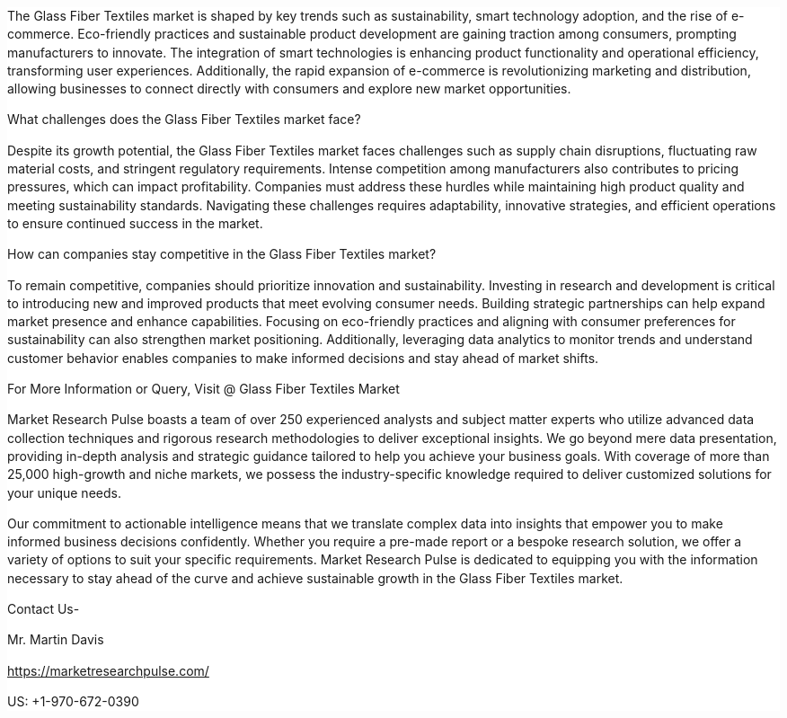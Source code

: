 The Glass Fiber Textiles market is shaped by key trends such as sustainability, smart technology adoption, and the rise of e-commerce. Eco-friendly practices and sustainable product development are gaining traction among consumers, prompting manufacturers to innovate. The integration of smart technologies is enhancing product functionality and operational efficiency, transforming user experiences. Additionally, the rapid expansion of e-commerce is revolutionizing marketing and distribution, allowing businesses to connect directly with consumers and explore new market opportunities.

What challenges does the Glass Fiber Textiles market face?

Despite its growth potential, the Glass Fiber Textiles market faces challenges such as supply chain disruptions, fluctuating raw material costs, and stringent regulatory requirements. Intense competition among manufacturers also contributes to pricing pressures, which can impact profitability. Companies must address these hurdles while maintaining high product quality and meeting sustainability standards. Navigating these challenges requires adaptability, innovative strategies, and efficient operations to ensure continued success in the market.

How can companies stay competitive in the Glass Fiber Textiles market?

To remain competitive, companies should prioritize innovation and sustainability. Investing in research and development is critical to introducing new and improved products that meet evolving consumer needs. Building strategic partnerships can help expand market presence and enhance capabilities. Focusing on eco-friendly practices and aligning with consumer preferences for sustainability can also strengthen market positioning. Additionally, leveraging data analytics to monitor trends and understand customer behavior enables companies to make informed decisions and stay ahead of market shifts.

For More Information or Query, Visit @ Glass Fiber Textiles Market

Market Research Pulse boasts a team of over 250 experienced analysts and subject matter experts who utilize advanced data collection techniques and rigorous research methodologies to deliver exceptional insights. We go beyond mere data presentation, providing in-depth analysis and strategic guidance tailored to help you achieve your business goals. With coverage of more than 25,000 high-growth and niche markets, we possess the industry-specific knowledge required to deliver customized solutions for your unique needs.

Our commitment to actionable intelligence means that we translate complex data into insights that empower you to make informed business decisions confidently. Whether you require a pre-made report or a bespoke research solution, we offer a variety of options to suit your specific requirements. Market Research Pulse is dedicated to equipping you with the information necessary to stay ahead of the curve and achieve sustainable growth in the Glass Fiber Textiles market.

Contact Us-

Mr. Martin Davis

https://marketresearchpulse.com/

US: +1-970-672-0390

